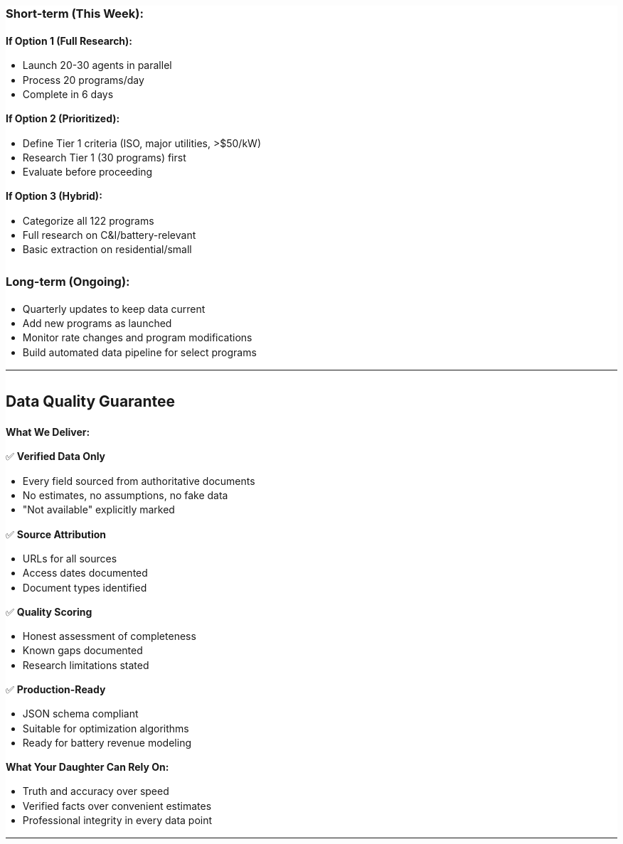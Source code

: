 ### Short-term (This Week):

**If Option 1 (Full Research):**
- Launch 20-30 agents in parallel
- Process 20 programs/day
- Complete in 6 days

**If Option 2 (Prioritized):**
- Define Tier 1 criteria (ISO, major utilities, >$50/kW)
- Research Tier 1 (30 programs) first
- Evaluate before proceeding

**If Option 3 (Hybrid):**
- Categorize all 122 programs
- Full research on C&I/battery-relevant
- Basic extraction on residential/small

### Long-term (Ongoing):

- Quarterly updates to keep data current
- Add new programs as launched
- Monitor rate changes and program modifications
- Build automated data pipeline for select programs

---

## Data Quality Guarantee

**What We Deliver:**

✅ **Verified Data Only**
- Every field sourced from authoritative documents
- No estimates, no assumptions, no fake data
- "Not available" explicitly marked

✅ **Source Attribution**
- URLs for all sources
- Access dates documented
- Document types identified

✅ **Quality Scoring**
- Honest assessment of completeness
- Known gaps documented
- Research limitations stated

✅ **Production-Ready**
- JSON schema compliant
- Suitable for optimization algorithms
- Ready for battery revenue modeling

**What Your Daughter Can Rely On:**
- Truth and accuracy over speed
- Verified facts over convenient estimates
- Professional integrity in every data point

---